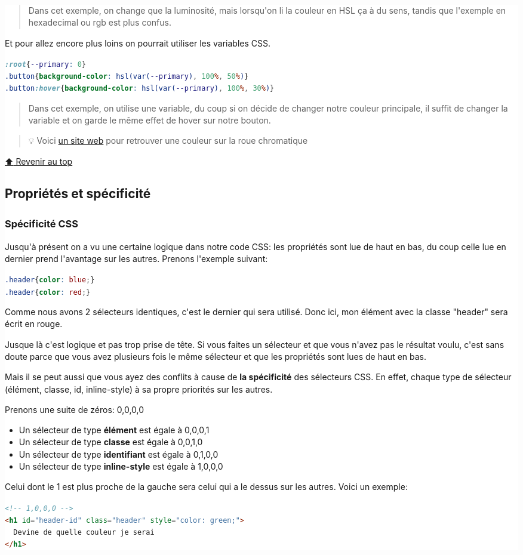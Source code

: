 > Dans cet exemple, on change que la luminosité, mais lorsqu'on li la couleur en HSL ça à du sens, tandis que l'exemple en hexadecimal ou rgb est plus confus.

Et pour allez encore plus loins on pourrait utiliser les variables CSS.

```css
:root{--primary: 0}
.button{background-color: hsl(var(--primary), 100%, 50%)}
.button:hover{background-color: hsl(var(--primary), 100%, 30%)}
```

> Dans cet exemple, on utilise une variable, du coup si on décide de changer notre couleur principale, il suffit de changer la variable et on garde le même effet de hover sur notre bouton.

> :bulb: Voici [un site web](https://itpastorn.github.io/webbteknik/future-stuff/svg/color-wheel.html) pour retrouver une couleur sur la roue chromatique

[:arrow_up: Revenir au top](#table-des-matières)

## Propriétés et spécificité

### Spécificité CSS

Jusqu'à présent on a vu une certaine logique dans notre code CSS: les propriétés sont lue de haut en bas, du coup celle lue en dernier prend l'avantage sur les autres. Prenons l'exemple suivant:

```css
.header{color: blue;}
.header{color: red;}
```

Comme nous avons 2 sélecteurs identiques, c'est le dernier qui sera utilisé. Donc ici, mon élément avec la classe "header" sera écrit en rouge.

Jusque là c'est logique et pas trop prise de tête. Si vous faites un sélecteur et que vous n'avez pas le résultat voulu, c'est sans doute parce que vous avez plusieurs fois le même sélecteur et que les propriétés sont lues de haut en bas.

Mais il se peut aussi que vous ayez des conflits à cause de **la spécificité** des sélecteurs CSS. En effet, chaque type de sélecteur (élément, classe, id, inline-style) à sa propre priorités sur les autres.

Prenons une suite de zéros: 0,0,0,0

- Un sélecteur de type **élément** est égale à 0,0,0,1
- Un sélecteur de type **classe** est égale à 0,0,1,0
- Un sélecteur de type **identifiant** est égale à 0,1,0,0
- Un sélecteur de type **inline-style** est égale à 1,0,0,0

Celui dont le 1 est plus proche de la gauche sera celui qui a le dessus sur les autres. Voici un exemple:

```html
<!-- 1,0,0,0 -->
<h1 id="header-id" class="header" style="color: green;">
  Devine de quelle couleur je serai
</h1>
```
